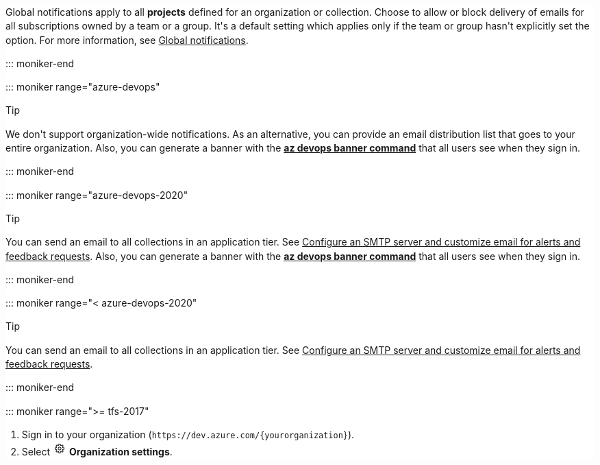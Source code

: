 Global notifications apply to all **projects** defined for an organization or collection. 
Choose to allow or block delivery of emails for all subscriptions owned by a team or a group. It's a default setting which applies only if the team or group hasn't explicitly set the option. For more information, see [Global notifications](about-notifications.md#global-notifications).

::: moniker-end

::: moniker range="azure-devops"

> [!TIP]
> We don't support organization-wide notifications. As an alternative, you can provide an email distribution list that goes to your entire organization. Also, you can generate a banner with the [**az devops banner command**](../organizations/settings/manage-banners.md) that all users see when they sign in.

::: moniker-end

::: moniker range="azure-devops-2020"

> [!TIP]
> You can send an email to all collections in an application tier. See [Configure an SMTP server and customize email for alerts and feedback requests](/azure/devops/server/admin/setup-customize-alerts). Also, you can generate a banner with the [**az devops banner command**](../organizations/settings/manage-banners.md) that all users see when they sign in.

::: moniker-end

::: moniker range="< azure-devops-2020"
> [!TIP]
> You can send an email to all collections in an application tier. See [Configure an SMTP server and customize email for alerts and feedback requests](/azure/devops/server/admin/setup-customize-alerts). 

::: moniker-end

::: moniker range=">= tfs-2017"  

1. Sign in to your organization (```https://dev.azure.com/{yourorganization}```).
2. Select ![gear icon](../media/icons/gear-icon.png) **Organization settings**.
 
